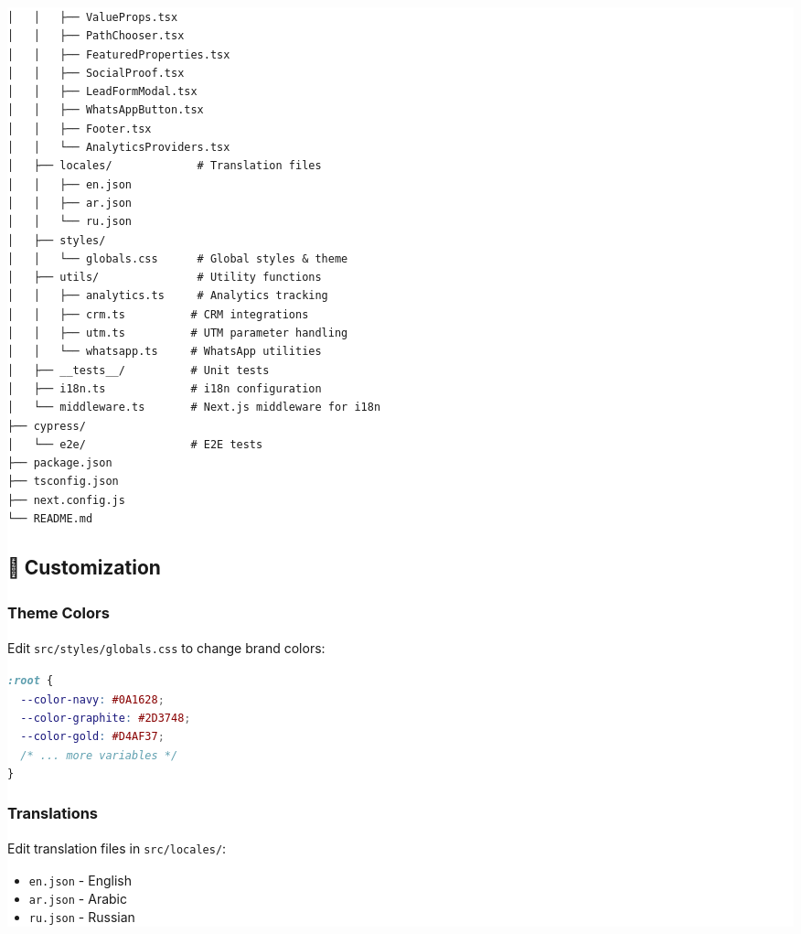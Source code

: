 ```
│   │   ├── ValueProps.tsx
│   │   ├── PathChooser.tsx
│   │   ├── FeaturedProperties.tsx
│   │   ├── SocialProof.tsx
│   │   ├── LeadFormModal.tsx
│   │   ├── WhatsAppButton.tsx
│   │   ├── Footer.tsx
│   │   └── AnalyticsProviders.tsx
│   ├── locales/             # Translation files
│   │   ├── en.json
│   │   ├── ar.json
│   │   └── ru.json
│   ├── styles/
│   │   └── globals.css      # Global styles & theme
│   ├── utils/               # Utility functions
│   │   ├── analytics.ts     # Analytics tracking
│   │   ├── crm.ts          # CRM integrations
│   │   ├── utm.ts          # UTM parameter handling
│   │   └── whatsapp.ts     # WhatsApp utilities
│   ├── __tests__/          # Unit tests
│   ├── i18n.ts             # i18n configuration
│   └── middleware.ts       # Next.js middleware for i18n
├── cypress/
│   └── e2e/                # E2E tests
├── package.json
├── tsconfig.json
├── next.config.js
└── README.md
```

## 🎨 Customization

### Theme Colors

Edit `src/styles/globals.css` to change brand colors:

```css
:root {
  --color-navy: #0A1628;
  --color-graphite: #2D3748;
  --color-gold: #D4AF37;
  /* ... more variables */
}
```

### Translations

Edit translation files in `src/locales/`:
- `en.json` - English
- `ar.json` - Arabic
- `ru.json` - Russian
